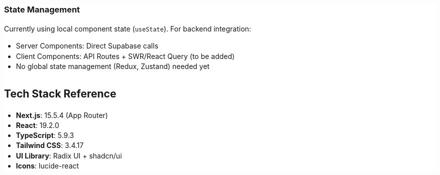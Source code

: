 ### State Management

Currently using local component state (`useState`). For backend integration:
- Server Components: Direct Supabase calls
- Client Components: API Routes + SWR/React Query (to be added)
- No global state management (Redux, Zustand) needed yet

## Tech Stack Reference

- **Next.js**: 15.5.4 (App Router)
- **React**: 19.2.0
- **TypeScript**: 5.9.3
- **Tailwind CSS**: 3.4.17
- **UI Library**: Radix UI + shadcn/ui
- **Icons**: lucide-react
